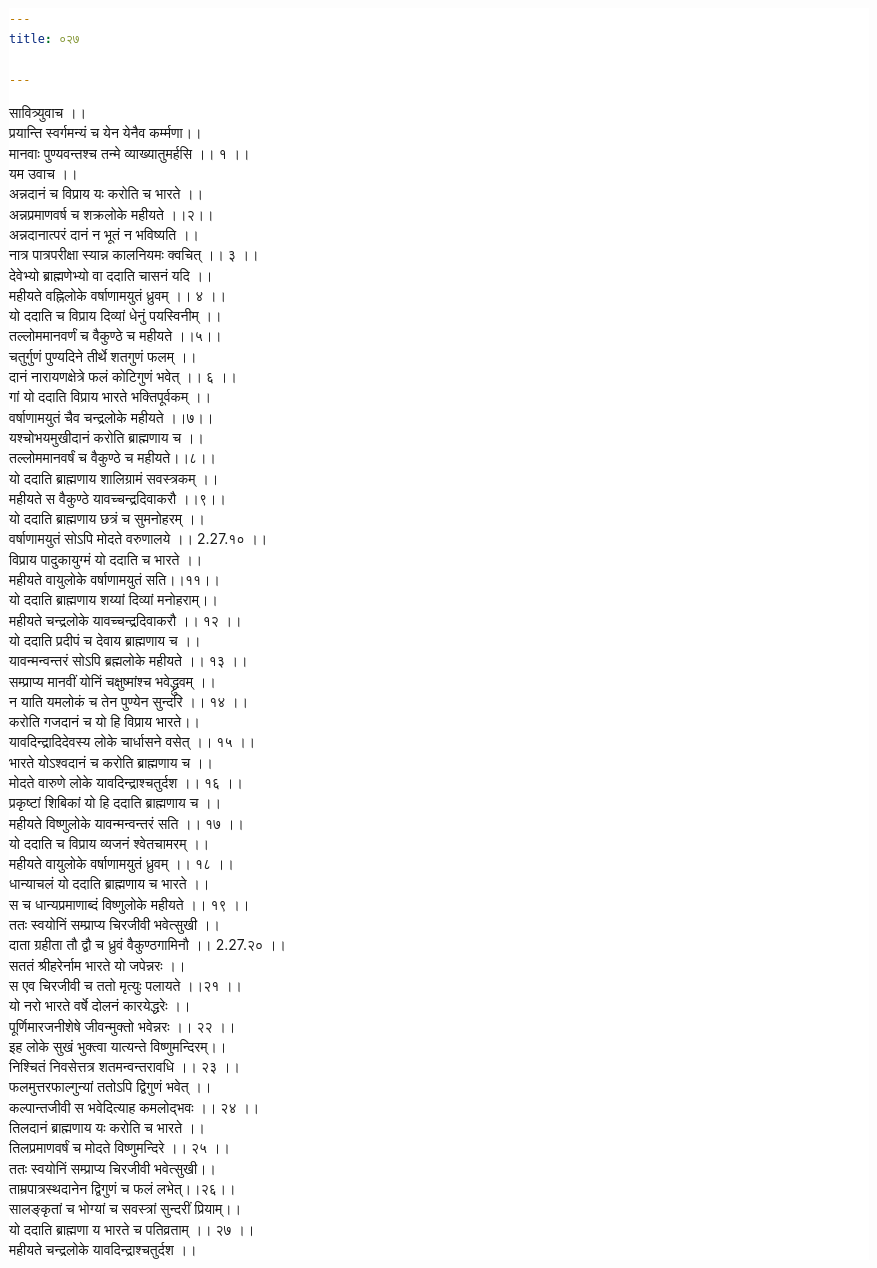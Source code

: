 ```yaml
---
title: ०२७

---
```

सावित्र्युवाच ।।  
प्रयान्ति स्वर्गमन्यं च येन येनैव कर्म्मणा।।  
मानवाः पुण्यवन्तश्च तन्मे व्याख्यातुमर्हसि ।। १ ।।  
यम उवाच ।।  
अन्नदानं च विप्राय यः करोति च भारते ।।  
अन्नप्रमाणवर्ष च शक्रलोके महीयते ।।२।।  
अन्नदानात्परं दानं न भूतं न भविष्यति ।।  
नात्र पात्रपरीक्षा स्यान्न कालनियमः क्वचित् ।। ३ ।।  
देवेभ्यो ब्राह्मणेभ्यो वा ददाति चासनं यदि ।।  
महीयते वह्निलोके वर्षाणामयुतं ध्रुवम् ।। ४ ।।  
यो ददाति च विप्राय दिव्यां धेनुं पयस्विनीम् ।।  
तल्लोममानवर्णं च वैकुण्ठे च महीयते ।।५।।  
चतुर्गुणं पुण्यदिने तीर्थे शतगुणं फलम् ।।  
दानं नारायणक्षेत्रे फलं कोटिगुणं भवेत् ।। ६ ।।  
गां यो ददाति विप्राय भारते भक्तिपूर्वकम् ।।  
वर्षाणामयुतं चैव चन्द्रलोके महीयते ।।७।।  
यश्चोभयमुखीदानं करोति ब्राह्मणाय च ।।  
तल्लोममानवर्षं च वैकुण्ठे च महीयते।।८।।  
यो ददाति ब्राह्मणाय शालिग्रामं सवस्त्रकम् ।।  
महीयते स वैकुण्ठे यावच्चन्द्रदिवाकरौ ।।९।।  
यो ददाति ब्राह्मणाय छत्रं च सुमनोहरम् ।।  
वर्षाणामयुतं सोऽपि मोदते वरुणालये ।। 2.27.१० ।।  
विप्राय पादुकायुग्मं यो ददाति च भारते ।।  
महीयते वायुलोके वर्षाणामयुतं सति।।११।।  
यो ददाति ब्राह्मणाय शय्यां दिव्यां मनोहराम्।।  
महीयते चन्द्रलोके यावच्चन्द्रदिवाकरौ ।। १२ ।।  
यो ददाति प्रदीपं च देवाय ब्राह्मणाय च ।।  
यावन्मन्वन्तरं सोऽपि ब्रह्मलोके महीयते ।। १३ ।।  
सम्प्राप्य मानवीं योनिं चक्षुष्मांश्च भवेद्ध्रुवम् ।।  
न याति यमलोकं च तेन पुण्येन सुन्दरि ।। १४ ।।  
करोति गजदानं च यो हि विप्राय भारते।।  
यावदिन्द्रादिदेवस्य लोके चार्धासने वसेत् ।। १५ ।।  
भारते योऽश्वदानं च करोति ब्राह्मणाय च ।।  
मोदते वारुणे लोके यावदिन्द्राश्चतुर्दश ।। १६ ।।  
प्रकृष्टां शिबिकां यो हि ददाति ब्राह्मणाय च ।।  
महीयते विष्णुलोके यावन्मन्वन्तरं सति ।। १७ ।।  
यो ददाति च विप्राय व्यजनं श्वेतचामरम् ।।  
महीयते वायुलोके वर्षाणामयुतं ध्रुवम् ।। १८ ।।  
धान्याचलं यो ददाति ब्राह्मणाय च भारते ।।  
स च धान्यप्रमाणाब्दं विष्णुलोके महीयते ।। १९ ।।  
ततः स्वयोनिं सम्प्राप्य चिरजीवी भवेत्सुखी ।।  
दाता ग्रहीता तौ द्वौ च ध्रुवं वैकुण्ठगामिनौ ।। 2.27.२० ।।  
सततं श्रीहरेर्नाम भारते यो जपेन्नरः ।।  
स एव चिरजीवी च ततो मृत्युः पलायते ।।२१ ।।  
यो नरो भारते वर्षे दोलनं कारयेद्धरेः ।।  
पूर्णिमारजनीशेषे जीवन्मुक्तो भवेन्नरः ।। २२ ।।  
इह लोके सुखं भुक्त्वा यात्यन्ते विष्णुमन्दिरम्।।  
निश्चितं निवसेत्तत्र शतमन्वन्तरावधि ।। २३ ।।  
फलमुत्तरफाल्गुन्यां ततोऽपि द्विगुणं भवेत् ।।  
कल्पान्तजीवी स भवेदित्याह कमलोद्भवः ।। २४ ।।  
तिलदानं ब्राह्मणाय यः करोति च भारते ।।  
तिलप्रमाणवर्षं च मोदते विष्णुमन्दिरे ।। २५ ।।  
ततः स्वयोनिं सम्प्राप्य चिरजीवी भवेत्सुखी।।  
ताम्रपात्रस्थदानेन द्विगुणं च फलं लभेत्।।२६।।  
सालङ्कृतां च भोग्यां च सवस्त्रां सुन्दरीं प्रियाम्।।  
यो ददाति ब्राह्मणा य भारते च पतिव्रताम् ।। २७ ।।  
महीयते चन्द्रलोके यावदिन्द्राश्चतुर्दश ।।  